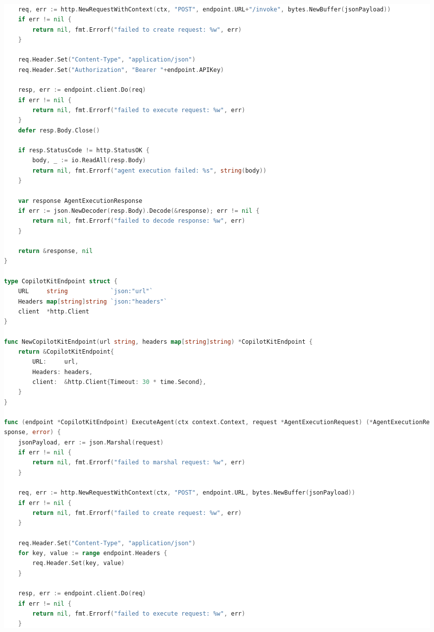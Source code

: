 ```go
    req, err := http.NewRequestWithContext(ctx, "POST", endpoint.URL+"/invoke", bytes.NewBuffer(jsonPayload))
    if err != nil {
        return nil, fmt.Errorf("failed to create request: %w", err)
    }
    
    req.Header.Set("Content-Type", "application/json")
    req.Header.Set("Authorization", "Bearer "+endpoint.APIKey)
    
    resp, err := endpoint.client.Do(req)
    if err != nil {
        return nil, fmt.Errorf("failed to execute request: %w", err)
    }
    defer resp.Body.Close()
    
    if resp.StatusCode != http.StatusOK {
        body, _ := io.ReadAll(resp.Body)
        return nil, fmt.Errorf("agent execution failed: %s", string(body))
    }
    
    var response AgentExecutionResponse
    if err := json.NewDecoder(resp.Body).Decode(&response); err != nil {
        return nil, fmt.Errorf("failed to decode response: %w", err)
    }
    
    return &response, nil
}

type CopilotKitEndpoint struct {
    URL     string            `json:"url"`
    Headers map[string]string `json:"headers"`
    client  *http.Client
}

func NewCopilotKitEndpoint(url string, headers map[string]string) *CopilotKitEndpoint {
    return &CopilotKitEndpoint{
        URL:     url,
        Headers: headers,
        client:  &http.Client{Timeout: 30 * time.Second},
    }
}

func (endpoint *CopilotKitEndpoint) ExecuteAgent(ctx context.Context, request *AgentExecutionRequest) (*AgentExecutionResponse, error) {
    jsonPayload, err := json.Marshal(request)
    if err != nil {
        return nil, fmt.Errorf("failed to marshal request: %w", err)
    }
    
    req, err := http.NewRequestWithContext(ctx, "POST", endpoint.URL, bytes.NewBuffer(jsonPayload))
    if err != nil {
        return nil, fmt.Errorf("failed to create request: %w", err)
    }
    
    req.Header.Set("Content-Type", "application/json")
    for key, value := range endpoint.Headers {
        req.Header.Set(key, value)
    }
    
    resp, err := endpoint.client.Do(req)
    if err != nil {
        return nil, fmt.Errorf("failed to execute request: %w", err)
    }
```